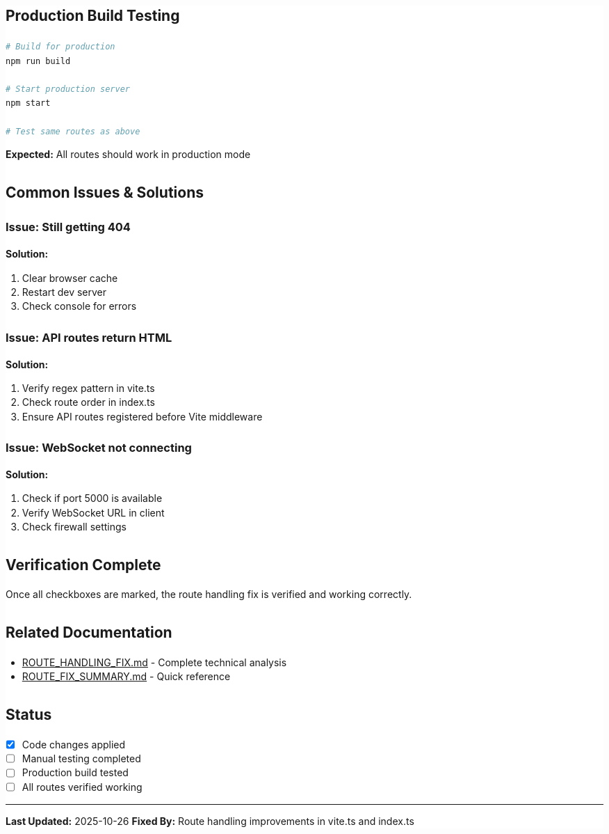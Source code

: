 ## Production Build Testing

```bash
# Build for production
npm run build

# Start production server
npm start

# Test same routes as above
```

**Expected:** All routes should work in production mode

## Common Issues & Solutions

### Issue: Still getting 404
**Solution:** 
1. Clear browser cache
2. Restart dev server
3. Check console for errors

### Issue: API routes return HTML
**Solution:**
1. Verify regex pattern in vite.ts
2. Check route order in index.ts
3. Ensure API routes registered before Vite middleware

### Issue: WebSocket not connecting
**Solution:**
1. Check if port 5000 is available
2. Verify WebSocket URL in client
3. Check firewall settings

## Verification Complete

Once all checkboxes are marked, the route handling fix is verified and working correctly.

## Related Documentation

- [ROUTE_HANDLING_FIX.md](./ROUTE_HANDLING_FIX.md) - Complete technical analysis
- [ROUTE_FIX_SUMMARY.md](../ROUTE_FIX_SUMMARY.md) - Quick reference

## Status

- [x] Code changes applied
- [ ] Manual testing completed
- [ ] Production build tested
- [ ] All routes verified working

---

**Last Updated:** 2025-10-26
**Fixed By:** Route handling improvements in vite.ts and index.ts
